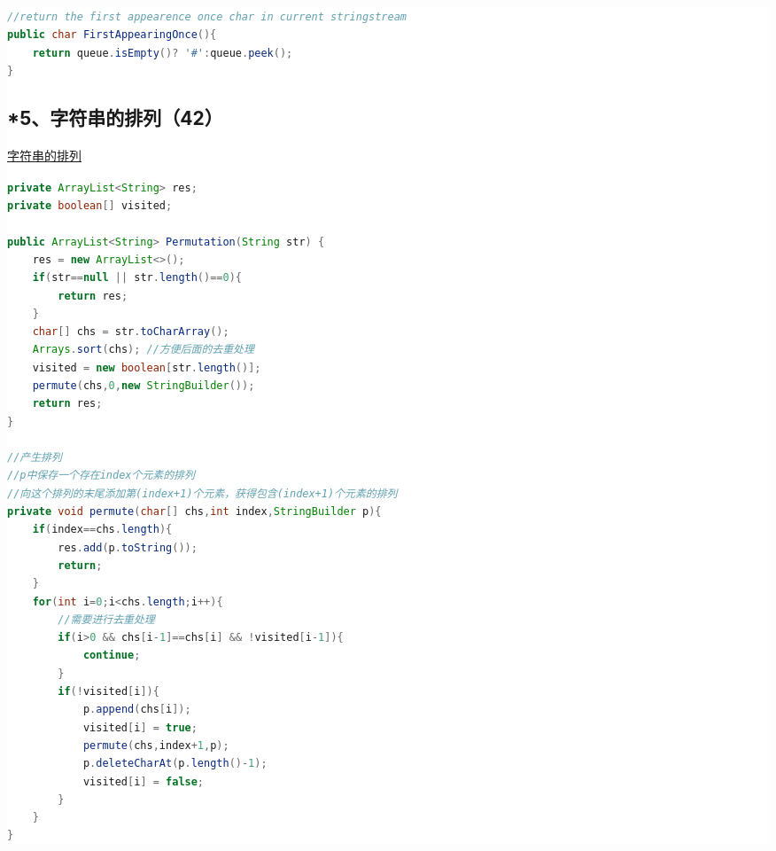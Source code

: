 ```java
//return the first appearence once char in current stringstream
public char FirstAppearingOnce(){
    return queue.isEmpty()? '#':queue.peek();
}
```



## *5、字符串的排列（42）

[字符串的排列](https://www.nowcoder.com/practice/fe6b651b66ae47d7acce78ffdd9a96c7?tpId=13&tqId=11180&tPage=1&rp=1&ru=/ta/coding-interviews&qru=/ta/coding-interviews/question-ranking)

```java
private ArrayList<String> res;
private boolean[] visited;

public ArrayList<String> Permutation(String str) {
    res = new ArrayList<>();
    if(str==null || str.length()==0){
        return res;
    }
    char[] chs = str.toCharArray();
    Arrays.sort(chs); //方便后面的去重处理
    visited = new boolean[str.length()];
    permute(chs,0,new StringBuilder());
    return res;
}

//产生排列
//p中保存一个存在index个元素的排列
//向这个排列的末尾添加第(index+1)个元素，获得包含(index+1)个元素的排列
private void permute(char[] chs,int index,StringBuilder p){
    if(index==chs.length){
        res.add(p.toString());
        return;
    }
    for(int i=0;i<chs.length;i++){
        //需要进行去重处理
        if(i>0 && chs[i-1]==chs[i] && !visited[i-1]){
            continue;
        }
        if(!visited[i]){
            p.append(chs[i]);
            visited[i] = true;
            permute(chs,index+1,p);
            p.deleteCharAt(p.length()-1);
            visited[i] = false;
        }
    }
}
```
